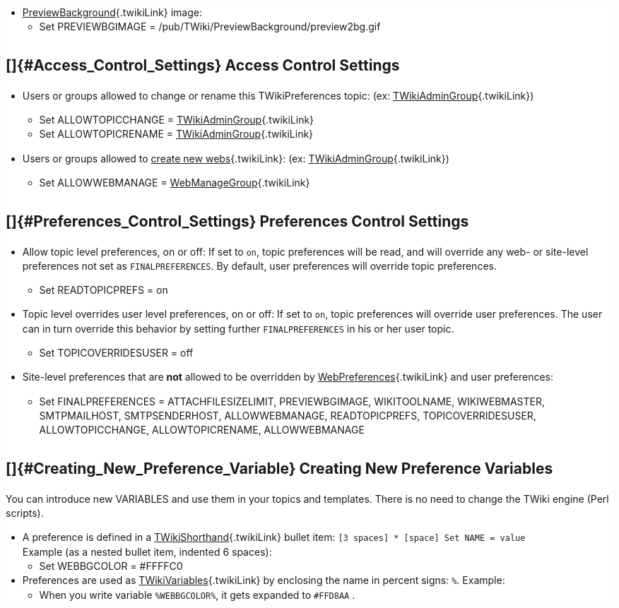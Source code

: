 
-   [PreviewBackground](PreviewBackground){.twikiLink} image:
    -   Set PREVIEWBGIMAGE = /pub/TWiki/PreviewBackground/preview2bg.gif

[]{#Access_Control_Settings} Access Control Settings
----------------------------------------------------

-   Users or groups allowed to change or rename this TWikiPreferences
    topic: (ex: [TWikiAdminGroup](../Main/TWikiAdminGroup){.twikiLink})
    -   Set ALLOWTOPICCHANGE =
        [TWikiAdminGroup](../Main/TWikiAdminGroup){.twikiLink}
    -   Set ALLOWTOPICRENAME =
        [TWikiAdminGroup](../Main/TWikiAdminGroup){.twikiLink}



-   Users or groups allowed to [create new
    webs](ManagingWebs){.twikiLink}: (ex:
    [TWikiAdminGroup](../Main/TWikiAdminGroup){.twikiLink})
    -   Set ALLOWWEBMANAGE =
        [WebManageGroup](../Main/WebManageGroup){.twikiLink}

[]{#Preferences_Control_Settings} Preferences Control Settings
--------------------------------------------------------------

-   Allow topic level preferences, on or off: If set to `on`, topic
    preferences will be read, and will override any web- or site-level
    preferences not set as `FINALPREFERENCES`. By default, user
    preferences will override topic preferences.
    -   Set READTOPICPREFS = on



-   Topic level overrides user level preferences, on or off: If set to
    `on`, topic preferences will override user preferences. The user can
    in turn override this behavior by setting further `FINALPREFERENCES`
    in his or her user topic.
    -   Set TOPICOVERRIDESUSER = off



-   Site-level preferences that are **not** allowed to be overridden by
    [WebPreferences](WebPreferences){.twikiLink} and user preferences:
    -   Set FINALPREFERENCES = ATTACHFILESIZELIMIT, PREVIEWBGIMAGE,
        WIKITOOLNAME, WIKIWEBMASTER, SMTPMAILHOST, SMTPSENDERHOST,
        ALLOWWEBMANAGE, READTOPICPREFS, TOPICOVERRIDESUSER,
        ALLOWTOPICCHANGE, ALLOWTOPICRENAME, ALLOWWEBMANAGE

[]{#Creating_New_Preference_Variable} Creating New Preference Variables
-----------------------------------------------------------------------

You can introduce new VARIABLES and use them in your topics and
templates. There is no need to change the TWiki engine (Perl scripts).

-   A preference is defined in a
    [TWikiShorthand](TWikiShorthand){.twikiLink} bullet item:
    `[3 spaces] * [space] Set NAME = value`\
    Example (as a nested bullet item, indented 6 spaces):
    -   Set WEBBGCOLOR = \#FFFFC0
-   Preferences are used as [TWikiVariables](TWikiVariables){.twikiLink}
    by enclosing the name in percent signs: `%`. Example:
    -   When you write variable `%WEBBGCOLOR%`, it gets expanded to
        `#FFD8AA` .

